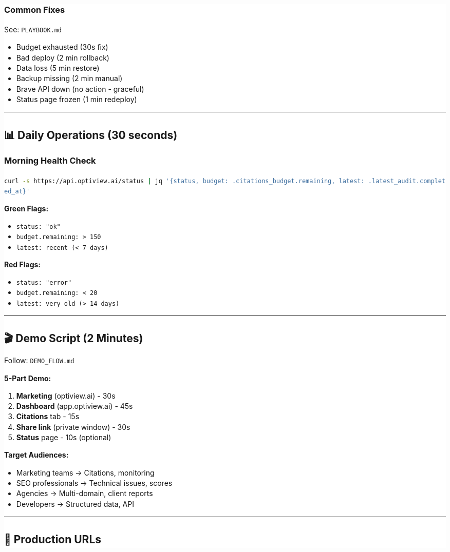 ### Common Fixes
See: `PLAYBOOK.md`
- Budget exhausted (30s fix)
- Bad deploy (2 min rollback)
- Data loss (5 min restore)
- Backup missing (2 min manual)
- Brave API down (no action - graceful)
- Status page frozen (1 min redeploy)

---

## 📊 Daily Operations (30 seconds)

### Morning Health Check
```bash
curl -s https://api.optiview.ai/status | jq '{status, budget: .citations_budget.remaining, latest: .latest_audit.completed_at}'
```

**Green Flags:**
- `status: "ok"`
- `budget.remaining: > 150`
- `latest: recent (< 7 days)`

**Red Flags:**
- `status: "error"`
- `budget.remaining: < 20`
- `latest: very old (> 14 days)`

---

## 🎬 Demo Script (2 Minutes)

Follow: `DEMO_FLOW.md`

**5-Part Demo:**
1. **Marketing** (optiview.ai) - 30s
2. **Dashboard** (app.optiview.ai) - 45s
3. **Citations** tab - 15s
4. **Share link** (private window) - 30s
5. **Status** page - 10s (optional)

**Target Audiences:**
- Marketing teams → Citations, monitoring
- SEO professionals → Technical issues, scores
- Agencies → Multi-domain, client reports
- Developers → Structured data, API

---

## 🔗 Production URLs
